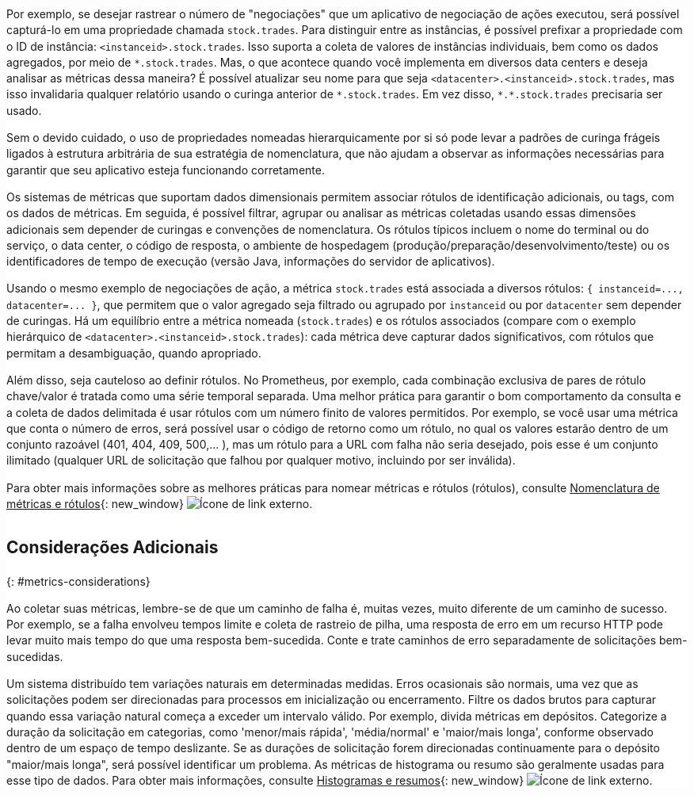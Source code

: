 Por exemplo, se desejar rastrear o número de "negociações" que um aplicativo de negociação de ações executou, será possível capturá-lo em uma propriedade chamada `stock.trades`. Para distinguir entre as instâncias, é possível prefixar a propriedade com o ID de instância: `<instanceid>.stock.trades`. Isso suporta a coleta de valores de instâncias individuais, bem como os dados agregados, por meio de `*.stock.trades`. Mas, o que acontece quando você implementa em diversos data centers e deseja analisar as métricas dessa maneira? É possível atualizar seu nome para que seja `<datacenter>.<instanceid>.stock.trades`, mas isso invalidaria qualquer relatório usando o curinga anterior de `*.stock.trades`. Em vez disso, `*.*.stock.trades` precisaria ser usado. 

Sem o devido cuidado, o uso de propriedades nomeadas hierarquicamente por si só pode levar a padrões de curinga frágeis ligados à estrutura arbitrária de sua estratégia de nomenclatura, que não ajudam a observar as informações necessárias para garantir que seu aplicativo esteja funcionando corretamente.

Os sistemas de métricas que suportam dados dimensionais permitem associar rótulos de identificação adicionais, ou tags, com os dados de métricas. Em seguida, é possível filtrar, agrupar ou analisar as métricas coletadas usando essas dimensões adicionais sem depender de curingas e convenções de nomenclatura. Os rótulos típicos incluem o nome do terminal ou do serviço, o data center, o código de resposta, o ambiente de hospedagem (produção/preparação/desenvolvimento/teste) ou os identificadores de tempo de execução (versão Java, informações do servidor de aplicativos).

Usando o mesmo exemplo de negociações de ação, a métrica `stock.trades` está associada a diversos rótulos: `{ instanceid=..., datacenter=... }`, que permitem que o valor agregado seja filtrado ou agrupado por `instanceid` ou por `datacenter` sem depender de curingas. Há um equilíbrio entre a métrica nomeada (`stock.trades`) e os rótulos associados (compare com o exemplo hierárquico de `<datacenter>.<instanceid>.stock.trades`): cada métrica deve capturar dados significativos, com rótulos que permitam a desambiguação, quando apropriado.

Além disso, seja cauteloso ao definir rótulos. No Prometheus, por exemplo, cada combinação exclusiva de pares de rótulo chave/valor é tratada como uma série temporal separada. Uma melhor prática para garantir o bom comportamento da consulta e a coleta de dados delimitada é usar rótulos com um número finito de valores permitidos. Por exemplo, se você usar uma métrica que conta o número de erros, será possível usar o código de retorno como um rótulo, no qual os valores estarão dentro de um conjunto razoável (401, 404, 409, 500,... ), mas um rótulo para a URL com falha não seria desejado, pois esse é um conjunto ilimitado (qualquer URL de solicitação que falhou por qualquer motivo, incluindo por ser inválida).

Para obter mais informações sobre as melhores práticas para nomear métricas e rótulos (rótulos), consulte [Nomenclatura de métricas e rótulos](https://prometheus.io/docs/practices/naming/){: new_window} ![Ícone de link externo](../icons/launch-glyph.svg "Ícone de link externo").

## Considerações Adicionais
{: #metrics-considerations}

Ao coletar suas métricas, lembre-se de que um caminho de falha é, muitas vezes, muito diferente de um caminho de sucesso. Por exemplo, se a falha envolveu tempos limite e coleta de rastreio de pilha, uma resposta de erro em um recurso HTTP pode levar muito mais tempo do que uma resposta bem-sucedida. Conte e trate caminhos de erro separadamente de solicitações bem-sucedidas.

Um sistema distribuído tem variações naturais em determinadas medidas. Erros ocasionais são normais, uma vez que as solicitações podem ser direcionadas para processos em inicialização ou encerramento. Filtre os dados brutos para capturar quando essa variação natural começa a exceder um intervalo válido. Por exemplo, divida métricas em depósitos. Categorize a duração da solicitação em categorias, como 'menor/mais rápida', 'média/normal' e 'maior/mais longa', conforme observado dentro de um espaço de tempo deslizante. Se as durações de solicitação forem direcionadas continuamente para o depósito "maior/mais longa", será possível identificar um problema. As métricas de histograma ou resumo são geralmente usadas para esse tipo de dados. Para obter mais informações, consulte [Histogramas e resumos](https://prometheus.io/docs/practices/histograms/){: new_window} ![Ícone de link externo](../icons/launch-glyph.svg "Ícone de link externo").
